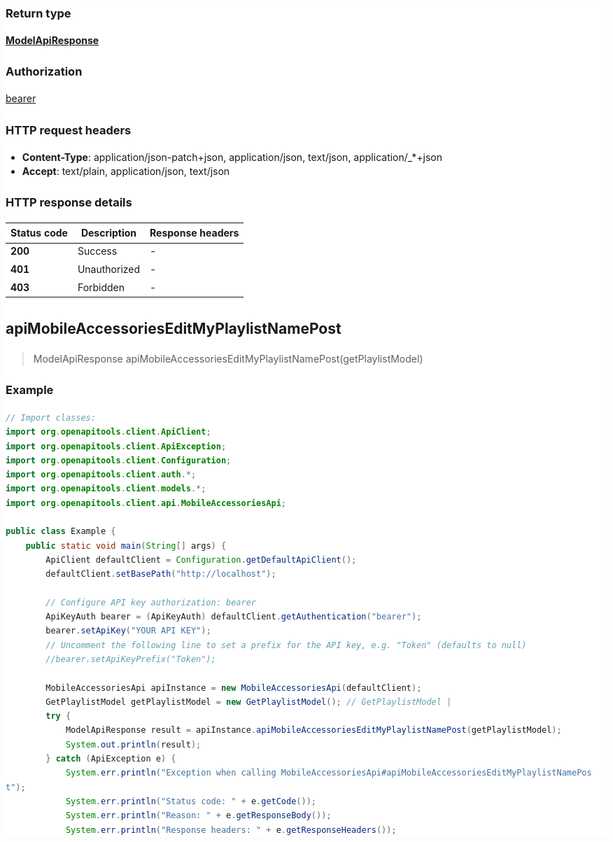 ### Return type

[**ModelApiResponse**](ModelApiResponse.md)

### Authorization

[bearer](../README.md#bearer)

### HTTP request headers

- **Content-Type**: application/json-patch+json, application/json, text/json, application/_*+json
- **Accept**: text/plain, application/json, text/json


### HTTP response details
| Status code | Description | Response headers |
|-------------|-------------|------------------|
| **200** | Success |  -  |
| **401** | Unauthorized |  -  |
| **403** | Forbidden |  -  |


## apiMobileAccessoriesEditMyPlaylistNamePost

> ModelApiResponse apiMobileAccessoriesEditMyPlaylistNamePost(getPlaylistModel)



### Example

```java
// Import classes:
import org.openapitools.client.ApiClient;
import org.openapitools.client.ApiException;
import org.openapitools.client.Configuration;
import org.openapitools.client.auth.*;
import org.openapitools.client.models.*;
import org.openapitools.client.api.MobileAccessoriesApi;

public class Example {
    public static void main(String[] args) {
        ApiClient defaultClient = Configuration.getDefaultApiClient();
        defaultClient.setBasePath("http://localhost");
        
        // Configure API key authorization: bearer
        ApiKeyAuth bearer = (ApiKeyAuth) defaultClient.getAuthentication("bearer");
        bearer.setApiKey("YOUR API KEY");
        // Uncomment the following line to set a prefix for the API key, e.g. "Token" (defaults to null)
        //bearer.setApiKeyPrefix("Token");

        MobileAccessoriesApi apiInstance = new MobileAccessoriesApi(defaultClient);
        GetPlaylistModel getPlaylistModel = new GetPlaylistModel(); // GetPlaylistModel | 
        try {
            ModelApiResponse result = apiInstance.apiMobileAccessoriesEditMyPlaylistNamePost(getPlaylistModel);
            System.out.println(result);
        } catch (ApiException e) {
            System.err.println("Exception when calling MobileAccessoriesApi#apiMobileAccessoriesEditMyPlaylistNamePost");
            System.err.println("Status code: " + e.getCode());
            System.err.println("Reason: " + e.getResponseBody());
            System.err.println("Response headers: " + e.getResponseHeaders());
```